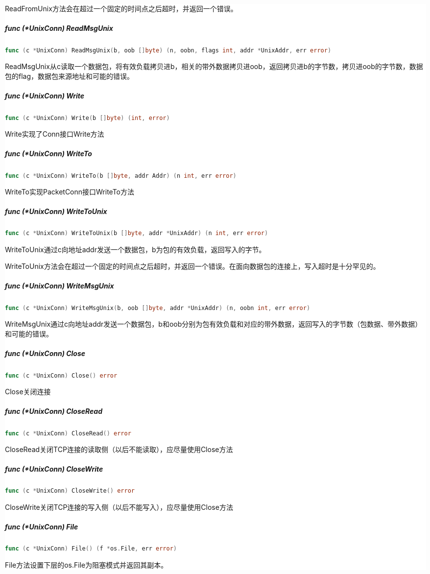 ReadFromUnix方法会在超过一个固定的时间点之后超时，并返回一个错误。

##### func (*UnixConn) ReadMsgUnix
```go
func (c *UnixConn) ReadMsgUnix(b, oob []byte) (n, oobn, flags int, addr *UnixAddr, err error)
```
ReadMsgUnix从c读取一个数据包，将有效负载拷贝进b，相关的带外数据拷贝进oob，返回拷贝进b的字节数，拷贝进oob的字节数，数据包的flag，数据包来源地址和可能的错误。

##### func (*UnixConn) Write
```go
func (c *UnixConn) Write(b []byte) (int, error)
```
Write实现了Conn接口Write方法

##### func (*UnixConn) WriteTo
```go
func (c *UnixConn) WriteTo(b []byte, addr Addr) (n int, err error)
```
WriteTo实现PacketConn接口WriteTo方法

##### func (*UnixConn) WriteToUnix
```go
func (c *UnixConn) WriteToUnix(b []byte, addr *UnixAddr) (n int, err error)
```
WriteToUnix通过c向地址addr发送一个数据包，b为包的有效负载，返回写入的字节。

WriteToUnix方法会在超过一个固定的时间点之后超时，并返回一个错误。在面向数据包的连接上，写入超时是十分罕见的。

##### func (*UnixConn) WriteMsgUnix
```go
func (c *UnixConn) WriteMsgUnix(b, oob []byte, addr *UnixAddr) (n, oobn int, err error)
```
WriteMsgUnix通过c向地址addr发送一个数据包，b和oob分别为包有效负载和对应的带外数据，返回写入的字节数（包数据、带外数据）和可能的错误。

##### func (*UnixConn) Close
```go
func (c *UnixConn) Close() error
```
Close关闭连接

##### func (*UnixConn) CloseRead
```go
func (c *UnixConn) CloseRead() error
```
CloseRead关闭TCP连接的读取侧（以后不能读取），应尽量使用Close方法

##### func (*UnixConn) CloseWrite
```go
func (c *UnixConn) CloseWrite() error
```
CloseWrite关闭TCP连接的写入侧（以后不能写入），应尽量使用Close方法

##### func (*UnixConn) File
```go 
func (c *UnixConn) File() (f *os.File, err error)
```
File方法设置下层的os.File为阻塞模式并返回其副本。
